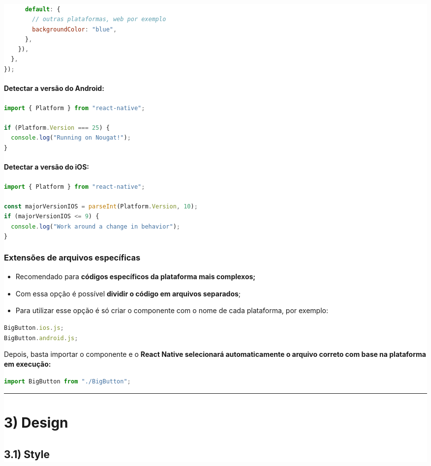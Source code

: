 ```jsx
      default: {
        // outras plataformas, web por exemplo
        backgroundColor: "blue",
      },
    }),
  },
});
```

#### **Detectar a versão do Android:**

```jsx
import { Platform } from "react-native";

if (Platform.Version === 25) {
  console.log("Running on Nougat!");
}
```

#### **Detectar a versão do iOS:**

```jsx
import { Platform } from "react-native";

const majorVersionIOS = parseInt(Platform.Version, 10);
if (majorVersionIOS <= 9) {
  console.log("Work around a change in behavior");
}
```

### **Extensões de arquivos específicas**

- Recomendado para **códigos específicos da plataforma mais complexos;**

- Com essa opção é possível **dividir o código em arquivos separados**;

- Para utilizar esse opção é só criar o componente com o nome de cada plataforma, por exemplo:

```jsx
BigButton.ios.js;
BigButton.android.js;
```

Depois, basta importar o componente e o **React Native selecionará automaticamente o arquivo correto com base na plataforma em execução:**

```jsx
import BigButton from "./BigButton";
```

---

# 3) Design

## 3.1) Style
